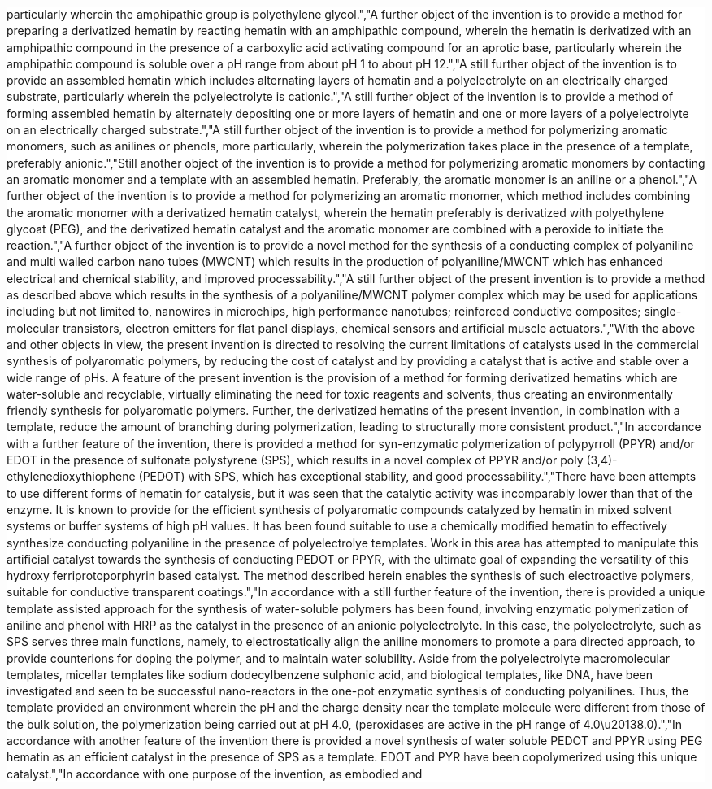 particularly wherein the amphipathic group is polyethylene glycol.","A further object of the invention is to provide a method for preparing a derivatized hematin by reacting hematin with an amphipathic compound, wherein the hematin is derivatized with an amphipathic compound in the presence of a carboxylic acid activating compound for an aprotic base, particularly wherein the amphipathic compound is soluble over a pH range from about pH 1 to about pH 12.","A still further object of the invention is to provide an assembled hematin which includes alternating layers of hematin and a polyelectrolyte on an electrically charged substrate, particularly wherein the polyelectrolyte is cationic.","A still further object of the invention is to provide a method of forming assembled hematin by alternately depositing one or more layers of hematin and one or more layers of a polyelectrolyte on an electrically charged substrate.","A still further object of the invention is to provide a method for polymerizing aromatic monomers, such as anilines or phenols, more particularly, wherein the polymerization takes place in the presence of a template, preferably anionic.","Still another object of the invention is to provide a method for polymerizing aromatic monomers by contacting an aromatic monomer and a template with an assembled hematin. Preferably, the aromatic monomer is an aniline or a phenol.","A further object of the invention is to provide a method for polymerizing an aromatic monomer, which method includes combining the aromatic monomer with a derivatized hematin catalyst, wherein the hematin preferably is derivatized with polyethylene glycoat (PEG), and the derivatized hematin catalyst and the aromatic monomer are combined with a peroxide to initiate the reaction.","A further object of the invention is to provide a novel method for the synthesis of a conducting complex of polyaniline and multi walled carbon nano tubes (MWCNT) which results in the production of polyaniline\/MWCNT which has enhanced electrical and chemical stability, and improved processability.","A still further object of the present invention is to provide a method as described above which results in the synthesis of a polyaniline\/MWCNT polymer complex which may be used for applications including but not limited to, nanowires in microchips, high performance nanotubes; reinforced conductive composites; single-molecular transistors, electron emitters for flat panel displays, chemical sensors and artificial muscle actuators.","With the above and other objects in view, the present invention is directed to resolving the current limitations of catalysts used in the commercial synthesis of polyaromatic polymers, by reducing the cost of catalyst and by providing a catalyst that is active and stable over a wide range of pHs. A feature of the present invention is the provision of a method for forming derivatized hematins which are water-soluble and recyclable, virtually eliminating the need for toxic reagents and solvents, thus creating an environmentally friendly synthesis for polyaromatic polymers. Further, the derivatized hematins of the present invention, in combination with a template, reduce the amount of branching during polymerization, leading to structurally more consistent product.","In accordance with a further feature of the invention, there is provided a method for syn-enzymatic polymerization of polypyrroll (PPYR) and\/or EDOT in the presence of sulfonate polystyrene (SPS), which results in a novel complex of PPYR and\/or poly (3,4)-ethylenedioxythiophene (PEDOT) with SPS, which has exceptional stability, and good processability.","There have been attempts to use different forms of hematin for catalysis, but it was seen that the catalytic activity was incomparably lower than that of the enzyme. It is known to provide for the efficient synthesis of polyaromatic compounds catalyzed by hematin in mixed solvent systems or buffer systems of high pH values. It has been found suitable to use a chemically modified hematin to effectively synthesize conducting polyaniline in the presence of polyelectrolye templates. Work in this area has attempted to manipulate this artificial catalyst towards the synthesis of conducting PEDOT or PPYR, with the ultimate goal of expanding the versatility of this hydroxy ferriprotoporphyrin based catalyst. The method described herein enables the synthesis of such electroactive polymers, suitable for conductive transparent coatings.","In accordance with a still further feature of the invention, there is provided a unique template assisted approach for the synthesis of water-soluble polymers has been found, involving enzymatic polymerization of aniline and phenol with HRP as the catalyst in the presence of an anionic polyelectrolyte. In this case, the polyelectrolyte, such as SPS serves three main functions, namely, to electrostatically align the aniline monomers to promote a para directed approach, to provide counterions for doping the polymer, and to maintain water solubility. Aside from the polyelectrolyte macromolecular templates, micellar templates like sodium dodecylbenzene sulphonic acid, and biological templates, like DNA, have been investigated and seen to be successful nano-reactors in the one-pot enzymatic synthesis of conducting polyanilines. Thus, the template provided an environment wherein the pH and the charge density near the template molecule were different from those of the bulk solution, the polymerization being carried out at pH 4.0, (peroxidases are active in the pH range of 4.0\u20138.0).","In accordance with another feature of the invention there is provided a novel synthesis of water soluble PEDOT and PPYR using PEG hematin as an efficient catalyst in the presence of SPS as a template. EDOT and PYR have been copolymerized using this unique catalyst.","In accordance with one purpose of the invention, as embodied and